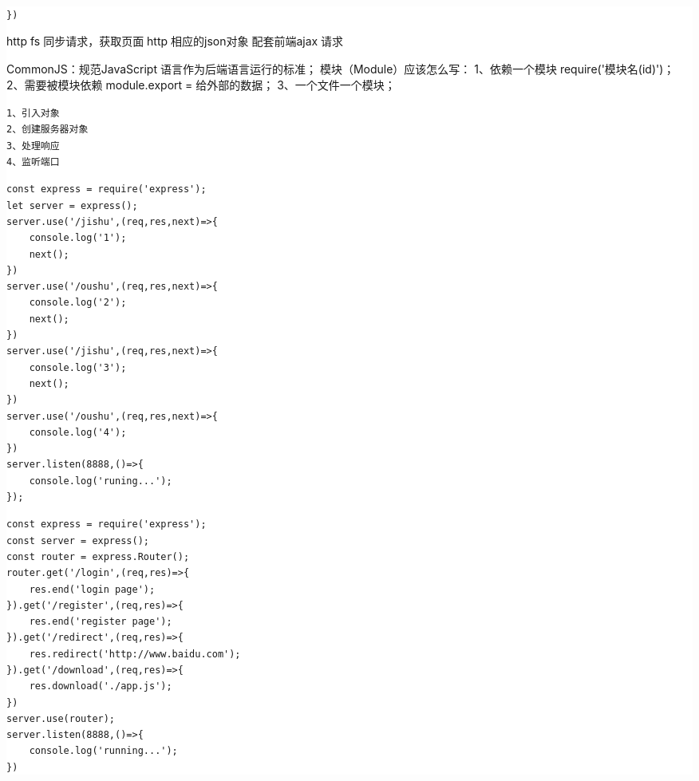 ```
})
```

http  fs 同步请求，获取页面
http  相应的json对象 配套前端ajax 请求

CommonJS：规范JavaScript 语言作为后端语言运行的标准；
模块（Module）应该怎么写：
1、依赖一个模块 require('模块名(id)')；
2、需要被模块依赖 module.export = 给外部的数据；
3、一个文件一个模块；



```
1、引入对象
2、创建服务器对象
3、处理响应
4、监听端口
```

```
const express = require('express');
let server = express();
server.use('/jishu',(req,res,next)=>{
    console.log('1');
    next();
})
server.use('/oushu',(req,res,next)=>{
    console.log('2');
    next();
})
server.use('/jishu',(req,res,next)=>{
    console.log('3');
    next();
})
server.use('/oushu',(req,res,next)=>{
    console.log('4');
})
server.listen(8888,()=>{
    console.log('runing...');
});
```

```
const express = require('express');
const server = express();
const router = express.Router();
router.get('/login',(req,res)=>{
    res.end('login page');
}).get('/register',(req,res)=>{
    res.end('register page');
}).get('/redirect',(req,res)=>{
    res.redirect('http://www.baidu.com');
}).get('/download',(req,res)=>{
    res.download('./app.js');
})
server.use(router);
server.listen(8888,()=>{
    console.log('running...');
})
```
